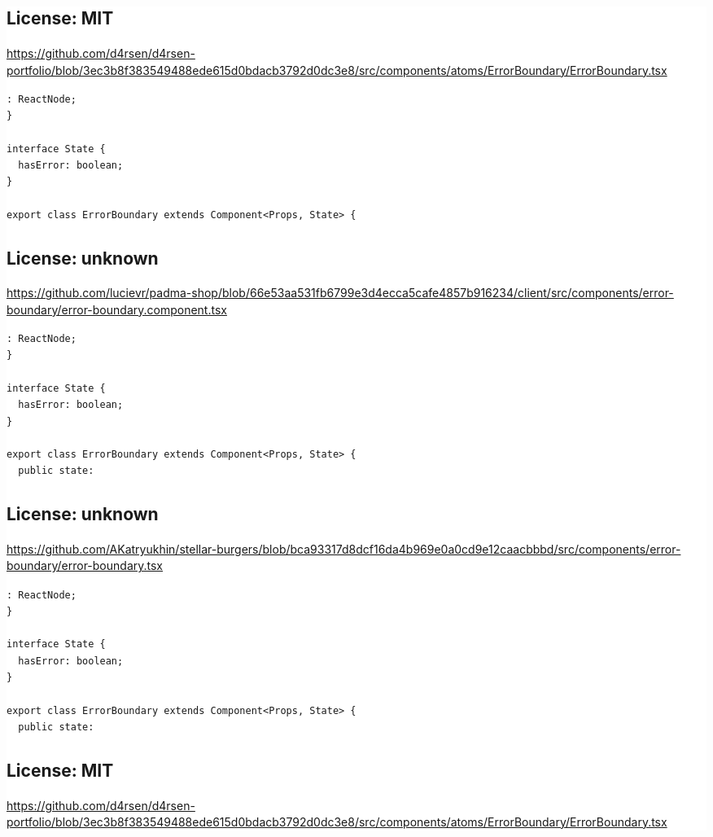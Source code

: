 
## License: MIT
https://github.com/d4rsen/d4rsen-portfolio/blob/3ec3b8f383549488ede615d0bdacb3792d0dc3e8/src/components/atoms/ErrorBoundary/ErrorBoundary.tsx

```
: ReactNode;
}

interface State {
  hasError: boolean;
}

export class ErrorBoundary extends Component<Props, State> {
```


## License: unknown
https://github.com/lucievr/padma-shop/blob/66e53aa531fb6799e3d4ecca5cafe4857b916234/client/src/components/error-boundary/error-boundary.component.tsx

```
: ReactNode;
}

interface State {
  hasError: boolean;
}

export class ErrorBoundary extends Component<Props, State> {
  public state:
```


## License: unknown
https://github.com/AKatryukhin/stellar-burgers/blob/bca93317d8dcf16da4b969e0a0cd9e12caacbbbd/src/components/error-boundary/error-boundary.tsx

```
: ReactNode;
}

interface State {
  hasError: boolean;
}

export class ErrorBoundary extends Component<Props, State> {
  public state:
```


## License: MIT
https://github.com/d4rsen/d4rsen-portfolio/blob/3ec3b8f383549488ede615d0bdacb3792d0dc3e8/src/components/atoms/ErrorBoundary/ErrorBoundary.tsx
